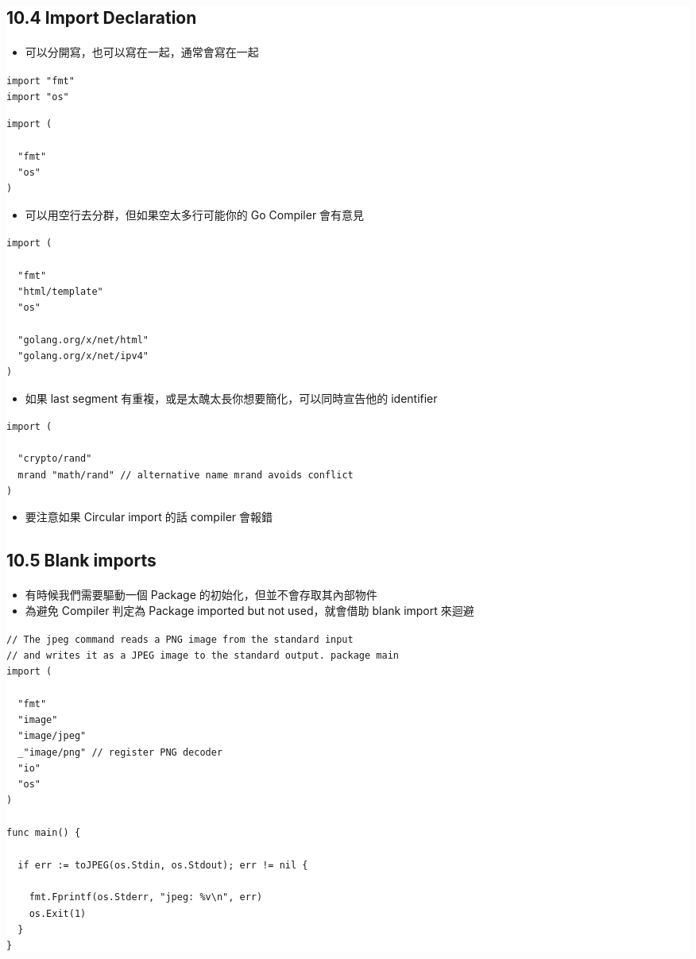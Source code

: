 ## 10.4 Import Declaration
- 可以分開寫，也可以寫在一起，通常會寫在一起
```go=
import "fmt"
import "os"
```

```go=
import (
  
  "fmt"
  "os"
)
```

- 可以用空行去分群，但如果空太多行可能你的 Go Compiler 會有意見
```go=
import (

  "fmt"
  "html/template"
  "os"

  "golang.org/x/net/html"
  "golang.org/x/net/ipv4"
)

```

- 如果 last segment 有重複，或是太醜太長你想要簡化，可以同時宣告他的 identifier
```go=
import (

  "crypto/rand"
  mrand "math/rand" // alternative name mrand avoids conflict
)

```

- 要注意如果 Circular import 的話 compiler 會報錯

## 10.5 Blank imports
- 有時候我們需要驅動一個 Package 的初始化，但並不會存取其內部物件
- 為避免 Compiler 判定為 Package imported but not used，就會借助 blank import 來迴避
```go=
// The jpeg command reads a PNG image from the standard input
// and writes it as a JPEG image to the standard output. package main
import (

  "fmt"
  "image"
  "image/jpeg"
  _"image/png" // register PNG decoder
  "io"
  "os"
)

func main() {
  
  if err := toJPEG(os.Stdin, os.Stdout); err != nil {
  
    fmt.Fprintf(os.Stderr, "jpeg: %v\n", err)
    os.Exit(1)
  }
}
```